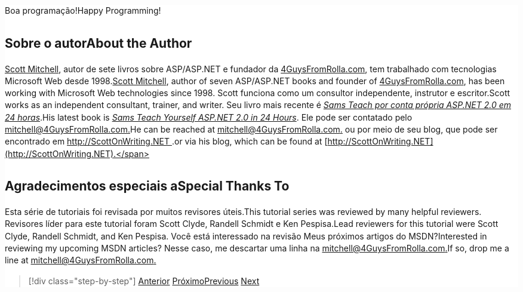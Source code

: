 <span data-ttu-id="5eeb2-314">Boa programação!</span><span class="sxs-lookup"><span data-stu-id="5eeb2-314">Happy Programming!</span></span>

## <a name="about-the-author"></a><span data-ttu-id="5eeb2-315">Sobre o autor</span><span class="sxs-lookup"><span data-stu-id="5eeb2-315">About the Author</span></span>

<span data-ttu-id="5eeb2-316">[Scott Mitchell](http://www.4guysfromrolla.com/ScottMitchell.shtml), autor de sete livros sobre ASP/ASP.NET e fundador da [4GuysFromRolla.com](http://www.4guysfromrolla.com), tem trabalhado com tecnologias Microsoft Web desde 1998.</span><span class="sxs-lookup"><span data-stu-id="5eeb2-316">[Scott Mitchell](http://www.4guysfromrolla.com/ScottMitchell.shtml), author of seven ASP/ASP.NET books and founder of [4GuysFromRolla.com](http://www.4guysfromrolla.com), has been working with Microsoft Web technologies since 1998.</span></span> <span data-ttu-id="5eeb2-317">Scott funciona como um consultor independente, instrutor e escritor.</span><span class="sxs-lookup"><span data-stu-id="5eeb2-317">Scott works as an independent consultant, trainer, and writer.</span></span> <span data-ttu-id="5eeb2-318">Seu livro mais recente é [ *Sams Teach por conta própria ASP.NET 2.0 em 24 horas*](https://www.amazon.com/exec/obidos/ASIN/0672327384/4guysfromrollaco).</span><span class="sxs-lookup"><span data-stu-id="5eeb2-318">His latest book is [*Sams Teach Yourself ASP.NET 2.0 in 24 Hours*](https://www.amazon.com/exec/obidos/ASIN/0672327384/4guysfromrollaco).</span></span> <span data-ttu-id="5eeb2-319">Ele pode ser contatado pelo [ mitchell@4GuysFromRolla.com.](mailto:mitchell@4GuysFromRolla.com)</span><span class="sxs-lookup"><span data-stu-id="5eeb2-319">He can be reached at [mitchell@4GuysFromRolla.com.](mailto:mitchell@4GuysFromRolla.com)</span></span> <span data-ttu-id="5eeb2-320">ou por meio de seu blog, que pode ser encontrado em [ http://ScottOnWriting.NET ](http://ScottOnWriting.NET).</span><span class="sxs-lookup"><span data-stu-id="5eeb2-320">or via his blog, which can be found at [http://ScottOnWriting.NET](http://ScottOnWriting.NET).</span></span>

## <a name="special-thanks-to"></a><span data-ttu-id="5eeb2-321">Agradecimentos especiais a</span><span class="sxs-lookup"><span data-stu-id="5eeb2-321">Special Thanks To</span></span>

<span data-ttu-id="5eeb2-322">Esta série de tutoriais foi revisada por muitos revisores úteis.</span><span class="sxs-lookup"><span data-stu-id="5eeb2-322">This tutorial series was reviewed by many helpful reviewers.</span></span> <span data-ttu-id="5eeb2-323">Revisores líder para este tutorial foram Scott Clyde, Randell Schmidt e Ken Pespisa.</span><span class="sxs-lookup"><span data-stu-id="5eeb2-323">Lead reviewers for this tutorial were Scott Clyde, Randell Schmidt, and Ken Pespisa.</span></span> <span data-ttu-id="5eeb2-324">Você está interessado na revisão Meus próximos artigos do MSDN?</span><span class="sxs-lookup"><span data-stu-id="5eeb2-324">Interested in reviewing my upcoming MSDN articles?</span></span> <span data-ttu-id="5eeb2-325">Nesse caso, me descartar uma linha na [ mitchell@4GuysFromRolla.com.](mailto:mitchell@4GuysFromRolla.com)</span><span class="sxs-lookup"><span data-stu-id="5eeb2-325">If so, drop me a line at [mitchell@4GuysFromRolla.com.](mailto:mitchell@4GuysFromRolla.com)</span></span>

> [!div class="step-by-step"]
> <span data-ttu-id="5eeb2-326">[Anterior](querying-data-with-the-sqldatasource-control-cs.md)
> [Próximo](inserting-updating-and-deleting-data-with-the-sqldatasource-cs.md)</span><span class="sxs-lookup"><span data-stu-id="5eeb2-326">[Previous](querying-data-with-the-sqldatasource-control-cs.md)
[Next](inserting-updating-and-deleting-data-with-the-sqldatasource-cs.md)</span></span>
